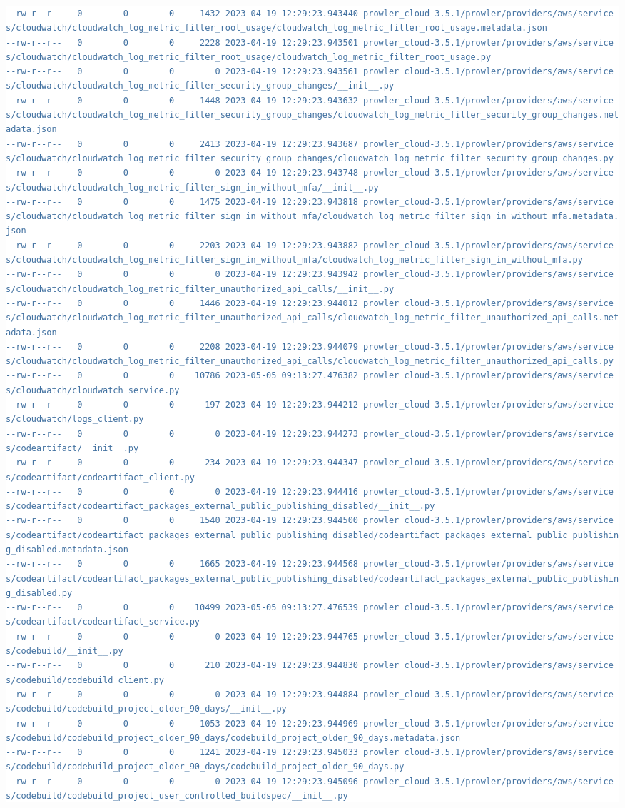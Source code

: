 ```diff
--rw-r--r--   0        0        0     1432 2023-04-19 12:29:23.943440 prowler_cloud-3.5.1/prowler/providers/aws/services/cloudwatch/cloudwatch_log_metric_filter_root_usage/cloudwatch_log_metric_filter_root_usage.metadata.json
--rw-r--r--   0        0        0     2228 2023-04-19 12:29:23.943501 prowler_cloud-3.5.1/prowler/providers/aws/services/cloudwatch/cloudwatch_log_metric_filter_root_usage/cloudwatch_log_metric_filter_root_usage.py
--rw-r--r--   0        0        0        0 2023-04-19 12:29:23.943561 prowler_cloud-3.5.1/prowler/providers/aws/services/cloudwatch/cloudwatch_log_metric_filter_security_group_changes/__init__.py
--rw-r--r--   0        0        0     1448 2023-04-19 12:29:23.943632 prowler_cloud-3.5.1/prowler/providers/aws/services/cloudwatch/cloudwatch_log_metric_filter_security_group_changes/cloudwatch_log_metric_filter_security_group_changes.metadata.json
--rw-r--r--   0        0        0     2413 2023-04-19 12:29:23.943687 prowler_cloud-3.5.1/prowler/providers/aws/services/cloudwatch/cloudwatch_log_metric_filter_security_group_changes/cloudwatch_log_metric_filter_security_group_changes.py
--rw-r--r--   0        0        0        0 2023-04-19 12:29:23.943748 prowler_cloud-3.5.1/prowler/providers/aws/services/cloudwatch/cloudwatch_log_metric_filter_sign_in_without_mfa/__init__.py
--rw-r--r--   0        0        0     1475 2023-04-19 12:29:23.943818 prowler_cloud-3.5.1/prowler/providers/aws/services/cloudwatch/cloudwatch_log_metric_filter_sign_in_without_mfa/cloudwatch_log_metric_filter_sign_in_without_mfa.metadata.json
--rw-r--r--   0        0        0     2203 2023-04-19 12:29:23.943882 prowler_cloud-3.5.1/prowler/providers/aws/services/cloudwatch/cloudwatch_log_metric_filter_sign_in_without_mfa/cloudwatch_log_metric_filter_sign_in_without_mfa.py
--rw-r--r--   0        0        0        0 2023-04-19 12:29:23.943942 prowler_cloud-3.5.1/prowler/providers/aws/services/cloudwatch/cloudwatch_log_metric_filter_unauthorized_api_calls/__init__.py
--rw-r--r--   0        0        0     1446 2023-04-19 12:29:23.944012 prowler_cloud-3.5.1/prowler/providers/aws/services/cloudwatch/cloudwatch_log_metric_filter_unauthorized_api_calls/cloudwatch_log_metric_filter_unauthorized_api_calls.metadata.json
--rw-r--r--   0        0        0     2208 2023-04-19 12:29:23.944079 prowler_cloud-3.5.1/prowler/providers/aws/services/cloudwatch/cloudwatch_log_metric_filter_unauthorized_api_calls/cloudwatch_log_metric_filter_unauthorized_api_calls.py
--rw-r--r--   0        0        0    10786 2023-05-05 09:13:27.476382 prowler_cloud-3.5.1/prowler/providers/aws/services/cloudwatch/cloudwatch_service.py
--rw-r--r--   0        0        0      197 2023-04-19 12:29:23.944212 prowler_cloud-3.5.1/prowler/providers/aws/services/cloudwatch/logs_client.py
--rw-r--r--   0        0        0        0 2023-04-19 12:29:23.944273 prowler_cloud-3.5.1/prowler/providers/aws/services/codeartifact/__init__.py
--rw-r--r--   0        0        0      234 2023-04-19 12:29:23.944347 prowler_cloud-3.5.1/prowler/providers/aws/services/codeartifact/codeartifact_client.py
--rw-r--r--   0        0        0        0 2023-04-19 12:29:23.944416 prowler_cloud-3.5.1/prowler/providers/aws/services/codeartifact/codeartifact_packages_external_public_publishing_disabled/__init__.py
--rw-r--r--   0        0        0     1540 2023-04-19 12:29:23.944500 prowler_cloud-3.5.1/prowler/providers/aws/services/codeartifact/codeartifact_packages_external_public_publishing_disabled/codeartifact_packages_external_public_publishing_disabled.metadata.json
--rw-r--r--   0        0        0     1665 2023-04-19 12:29:23.944568 prowler_cloud-3.5.1/prowler/providers/aws/services/codeartifact/codeartifact_packages_external_public_publishing_disabled/codeartifact_packages_external_public_publishing_disabled.py
--rw-r--r--   0        0        0    10499 2023-05-05 09:13:27.476539 prowler_cloud-3.5.1/prowler/providers/aws/services/codeartifact/codeartifact_service.py
--rw-r--r--   0        0        0        0 2023-04-19 12:29:23.944765 prowler_cloud-3.5.1/prowler/providers/aws/services/codebuild/__init__.py
--rw-r--r--   0        0        0      210 2023-04-19 12:29:23.944830 prowler_cloud-3.5.1/prowler/providers/aws/services/codebuild/codebuild_client.py
--rw-r--r--   0        0        0        0 2023-04-19 12:29:23.944884 prowler_cloud-3.5.1/prowler/providers/aws/services/codebuild/codebuild_project_older_90_days/__init__.py
--rw-r--r--   0        0        0     1053 2023-04-19 12:29:23.944969 prowler_cloud-3.5.1/prowler/providers/aws/services/codebuild/codebuild_project_older_90_days/codebuild_project_older_90_days.metadata.json
--rw-r--r--   0        0        0     1241 2023-04-19 12:29:23.945033 prowler_cloud-3.5.1/prowler/providers/aws/services/codebuild/codebuild_project_older_90_days/codebuild_project_older_90_days.py
--rw-r--r--   0        0        0        0 2023-04-19 12:29:23.945096 prowler_cloud-3.5.1/prowler/providers/aws/services/codebuild/codebuild_project_user_controlled_buildspec/__init__.py
```
